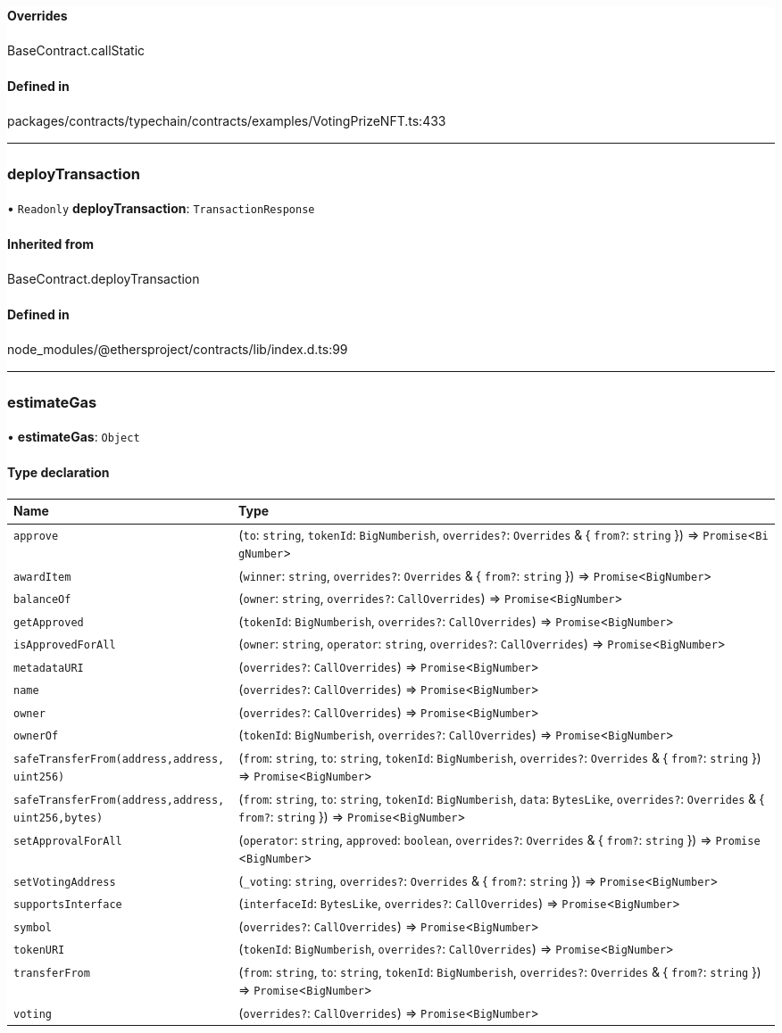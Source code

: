 #### Overrides

BaseContract.callStatic

#### Defined in

packages/contracts/typechain/contracts/examples/VotingPrizeNFT.ts:433

___

### deployTransaction

• `Readonly` **deployTransaction**: `TransactionResponse`

#### Inherited from

BaseContract.deployTransaction

#### Defined in

node_modules/@ethersproject/contracts/lib/index.d.ts:99

___

### estimateGas

• **estimateGas**: `Object`

#### Type declaration

| Name | Type |
| :------ | :------ |
| `approve` | (`to`: `string`, `tokenId`: `BigNumberish`, `overrides?`: `Overrides` & { `from?`: `string`  }) => `Promise`<`BigNumber`\> |
| `awardItem` | (`winner`: `string`, `overrides?`: `Overrides` & { `from?`: `string`  }) => `Promise`<`BigNumber`\> |
| `balanceOf` | (`owner`: `string`, `overrides?`: `CallOverrides`) => `Promise`<`BigNumber`\> |
| `getApproved` | (`tokenId`: `BigNumberish`, `overrides?`: `CallOverrides`) => `Promise`<`BigNumber`\> |
| `isApprovedForAll` | (`owner`: `string`, `operator`: `string`, `overrides?`: `CallOverrides`) => `Promise`<`BigNumber`\> |
| `metadataURI` | (`overrides?`: `CallOverrides`) => `Promise`<`BigNumber`\> |
| `name` | (`overrides?`: `CallOverrides`) => `Promise`<`BigNumber`\> |
| `owner` | (`overrides?`: `CallOverrides`) => `Promise`<`BigNumber`\> |
| `ownerOf` | (`tokenId`: `BigNumberish`, `overrides?`: `CallOverrides`) => `Promise`<`BigNumber`\> |
| `safeTransferFrom(address,address,uint256)` | (`from`: `string`, `to`: `string`, `tokenId`: `BigNumberish`, `overrides?`: `Overrides` & { `from?`: `string`  }) => `Promise`<`BigNumber`\> |
| `safeTransferFrom(address,address,uint256,bytes)` | (`from`: `string`, `to`: `string`, `tokenId`: `BigNumberish`, `data`: `BytesLike`, `overrides?`: `Overrides` & { `from?`: `string`  }) => `Promise`<`BigNumber`\> |
| `setApprovalForAll` | (`operator`: `string`, `approved`: `boolean`, `overrides?`: `Overrides` & { `from?`: `string`  }) => `Promise`<`BigNumber`\> |
| `setVotingAddress` | (`_voting`: `string`, `overrides?`: `Overrides` & { `from?`: `string`  }) => `Promise`<`BigNumber`\> |
| `supportsInterface` | (`interfaceId`: `BytesLike`, `overrides?`: `CallOverrides`) => `Promise`<`BigNumber`\> |
| `symbol` | (`overrides?`: `CallOverrides`) => `Promise`<`BigNumber`\> |
| `tokenURI` | (`tokenId`: `BigNumberish`, `overrides?`: `CallOverrides`) => `Promise`<`BigNumber`\> |
| `transferFrom` | (`from`: `string`, `to`: `string`, `tokenId`: `BigNumberish`, `overrides?`: `Overrides` & { `from?`: `string`  }) => `Promise`<`BigNumber`\> |
| `voting` | (`overrides?`: `CallOverrides`) => `Promise`<`BigNumber`\> |
